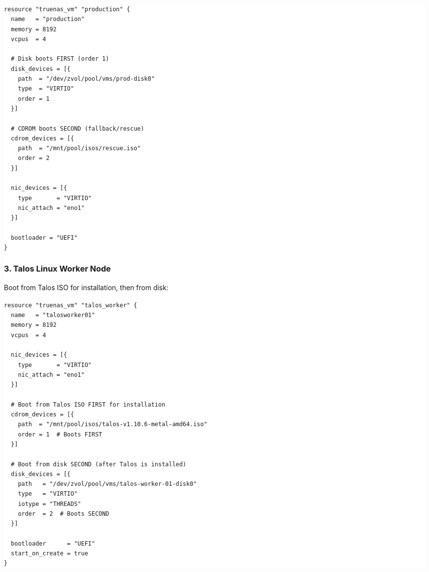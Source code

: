 ```hcl
resource "truenas_vm" "production" {
  name   = "production"
  memory = 8192
  vcpus  = 4

  # Disk boots FIRST (order 1)
  disk_devices = [{
    path  = "/dev/zvol/pool/vms/prod-disk0"
    type  = "VIRTIO"
    order = 1
  }]

  # CDROM boots SECOND (fallback/rescue)
  cdrom_devices = [{
    path  = "/mnt/pool/isos/rescue.iso"
    order = 2
  }]

  nic_devices = [{
    type       = "VIRTIO"
    nic_attach = "eno1"
  }]

  bootloader = "UEFI"
}
```

### 3. Talos Linux Worker Node

Boot from Talos ISO for installation, then from disk:

```hcl
resource "truenas_vm" "talos_worker" {
  name   = "talosworker01"
  memory = 8192
  vcpus  = 4

  nic_devices = [{
    type       = "VIRTIO"
    nic_attach = "eno1"
  }]

  # Boot from Talos ISO FIRST for installation
  cdrom_devices = [{
    path  = "/mnt/pool/isos/talos-v1.10.6-metal-amd64.iso"
    order = 1  # Boots FIRST
  }]

  # Boot from disk SECOND (after Talos is installed)
  disk_devices = [{
    path   = "/dev/zvol/pool/vms/talos-worker-01-disk0"
    type   = "VIRTIO"
    iotype = "THREADS"
    order  = 2  # Boots SECOND
  }]

  bootloader      = "UEFI"
  start_on_create = true
}
```
